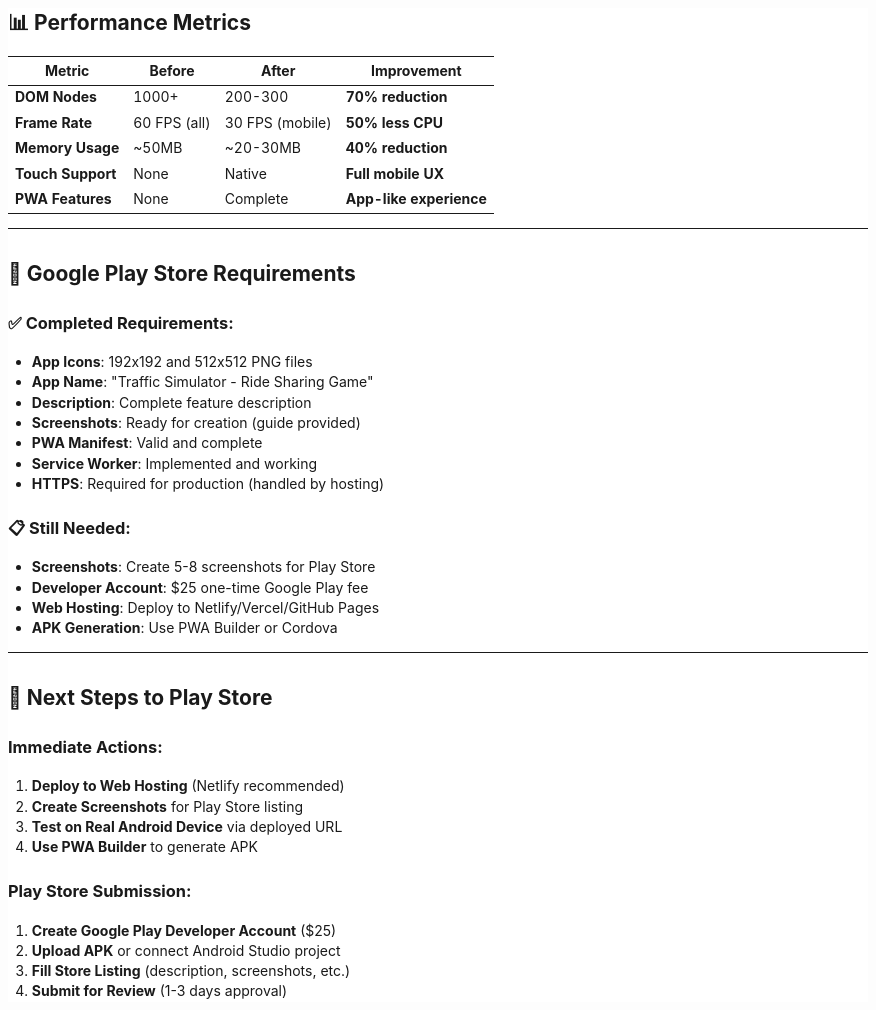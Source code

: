
## 📊 **Performance Metrics**

| Metric | Before | After | Improvement |
|--------|--------|-------|-------------|
| **DOM Nodes** | 1000+ | 200-300 | **70% reduction** |
| **Frame Rate** | 60 FPS (all) | 30 FPS (mobile) | **50% less CPU** |
| **Memory Usage** | ~50MB | ~20-30MB | **40% reduction** |
| **Touch Support** | None | Native | **Full mobile UX** |
| **PWA Features** | None | Complete | **App-like experience** |

---

## 🏪 **Google Play Store Requirements**

### **✅ Completed Requirements:**
- **App Icons**: 192x192 and 512x512 PNG files
- **App Name**: "Traffic Simulator - Ride Sharing Game"
- **Description**: Complete feature description
- **Screenshots**: Ready for creation (guide provided)
- **PWA Manifest**: Valid and complete
- **Service Worker**: Implemented and working
- **HTTPS**: Required for production (handled by hosting)

### **📋 Still Needed:**
- **Screenshots**: Create 5-8 screenshots for Play Store
- **Developer Account**: $25 one-time Google Play fee
- **Web Hosting**: Deploy to Netlify/Vercel/GitHub Pages
- **APK Generation**: Use PWA Builder or Cordova

---

## 🚀 **Next Steps to Play Store**

### **Immediate Actions:**
1. **Deploy to Web Hosting** (Netlify recommended)
2. **Create Screenshots** for Play Store listing
3. **Test on Real Android Device** via deployed URL
4. **Use PWA Builder** to generate APK

### **Play Store Submission:**
1. **Create Google Play Developer Account** ($25)
2. **Upload APK** or connect Android Studio project
3. **Fill Store Listing** (description, screenshots, etc.)
4. **Submit for Review** (1-3 days approval)
